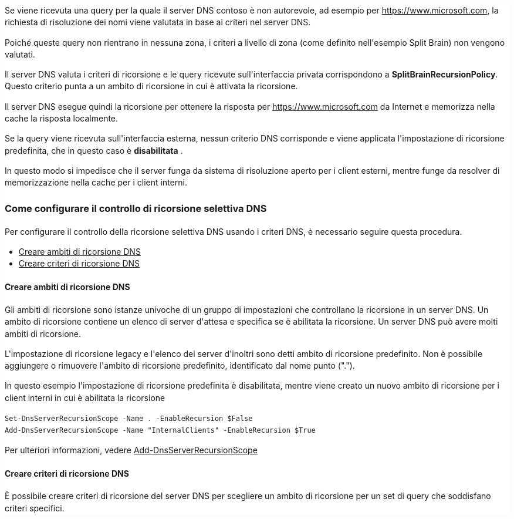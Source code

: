 Se viene ricevuta una query per la quale il server DNS contoso è non autorevole, ad esempio per https://www.microsoft.com, la richiesta di risoluzione dei nomi viene valutata in base ai criteri nel server DNS. 

Poiché queste query non rientrano in nessuna zona, i criteri a livello di zona \(come definito nell'esempio Split Brain\) non vengono valutati. 

Il server DNS valuta i criteri di ricorsione e le query ricevute sull'interfaccia privata corrispondono a **SplitBrainRecursionPolicy**. Questo criterio punta a un ambito di ricorsione in cui è attivata la ricorsione.

Il server DNS esegue quindi la ricorsione per ottenere la risposta per https://www.microsoft.com da Internet e memorizza nella cache la risposta localmente. 

Se la query viene ricevuta sull'interfaccia esterna, nessun criterio DNS corrisponde e viene applicata l'impostazione di ricorsione predefinita, che in questo caso è **disabilitata** .

In questo modo si impedisce che il server funga da sistema di risoluzione aperto per i client esterni, mentre funge da resolver di memorizzazione nella cache per i client interni. 

### <a name="how-to-configure-dns-selective-recursion-control"></a><a name="bkmk_recursionconfigure"></a>Come configurare il controllo di ricorsione selettiva DNS

Per configurare il controllo della ricorsione selettiva DNS usando i criteri DNS, è necessario seguire questa procedura.

- [Creare ambiti di ricorsione DNS](#bkmk_recscopes)
- [Creare criteri di ricorsione DNS](#bkmk_recpolicy)

#### <a name="create-dns-recursion-scopes"></a><a name="bkmk_recscopes"></a>Creare ambiti di ricorsione DNS

Gli ambiti di ricorsione sono istanze univoche di un gruppo di impostazioni che controllano la ricorsione in un server DNS. Un ambito di ricorsione contiene un elenco di server d'attesa e specifica se è abilitata la ricorsione. Un server DNS può avere molti ambiti di ricorsione. 

L'impostazione di ricorsione legacy e l'elenco dei server d'inoltri sono detti ambito di ricorsione predefinito. Non è possibile aggiungere o rimuovere l'ambito di ricorsione predefinito, identificato dal nome punto \("."\).

In questo esempio l'impostazione di ricorsione predefinita è disabilitata, mentre viene creato un nuovo ambito di ricorsione per i client interni in cui è abilitata la ricorsione

    
    Set-DnsServerRecursionScope -Name . -EnableRecursion $False
    Add-DnsServerRecursionScope -Name "InternalClients" -EnableRecursion $True 
    

Per ulteriori informazioni, vedere [Add-DnsServerRecursionScope](https://docs.microsoft.com/powershell/module/dnsserver/add-dnsserverrecursionscope?view=win10-ps)

#### <a name="create-dns-recursion-policies"></a><a name="bkmk_recpolicy"></a>Creare criteri di ricorsione DNS

È possibile creare criteri di ricorsione del server DNS per scegliere un ambito di ricorsione per un set di query che soddisfano criteri specifici. 
